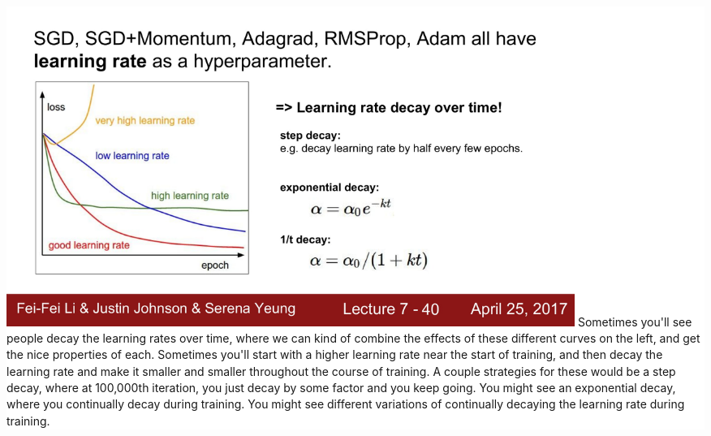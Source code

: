 <img src="./pics/cs231n_2017_lecture7-40.jpg" width="700">
Sometimes you'll see people
decay the learning rates
over time, where we can kind of combine
the effects of these different curves
on the left, and get the
nice properties of each.
Sometimes you'll start
with a higher learning rate
near the start of training, and then decay
the learning rate and make it smaller
and smaller throughout
the course of training.
A couple strategies for
these would be a step decay,
where at 100,000th
iteration, you just decay
by some factor and you keep going.
You might see an exponential decay,
where you continually
decay during training.
You might see different variations
of continually decaying the learning rate
during training.
